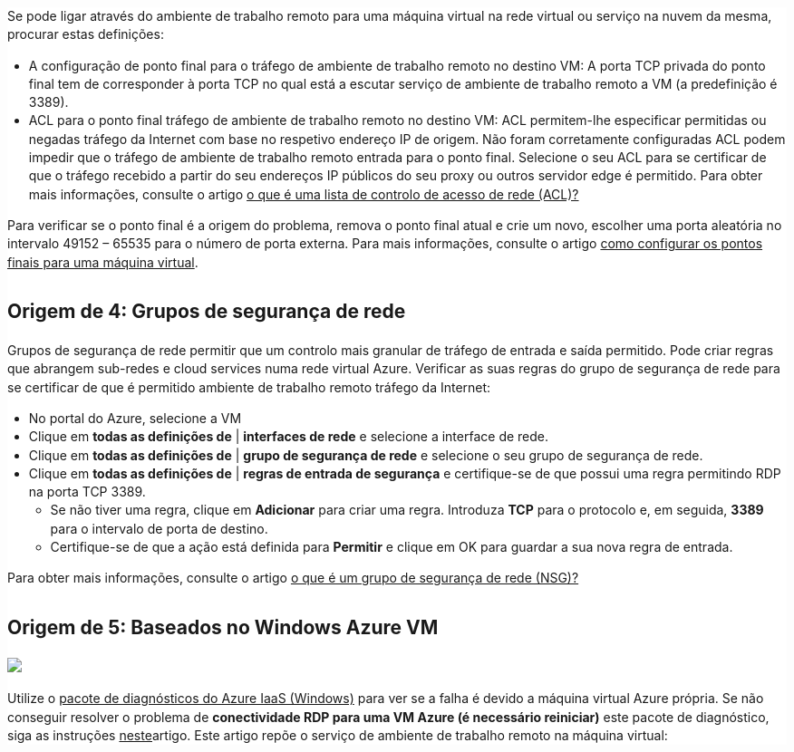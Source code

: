 Se pode ligar através do ambiente de trabalho remoto para uma máquina virtual na rede virtual ou serviço na nuvem da mesma, procurar estas definições:

- A configuração de ponto final para o tráfego de ambiente de trabalho remoto no destino VM: A porta TCP privada do ponto final tem de corresponder à porta TCP no qual está a escutar serviço de ambiente de trabalho remoto a VM (a predefinição é 3389).
- ACL para o ponto final tráfego de ambiente de trabalho remoto no destino VM: ACL permitem-lhe especificar permitidas ou negadas tráfego da Internet com base no respetivo endereço IP de origem. Não foram corretamente configuradas ACL podem impedir que o tráfego de ambiente de trabalho remoto entrada para o ponto final. Selecione o seu ACL para se certificar de que o tráfego recebido a partir do seu endereços IP públicos do seu proxy ou outros servidor edge é permitido. Para obter mais informações, consulte o artigo [o que é uma lista de controlo de acesso de rede (ACL)?](../virtual-network/virtual-networks-acl.md)

Para verificar se o ponto final é a origem do problema, remova o ponto final atual e crie um novo, escolher uma porta aleatória no intervalo 49152 – 65535 para o número de porta externa. Para mais informações, consulte o artigo [como configurar os pontos finais para uma máquina virtual](virtual-machines-windows-classic-setup-endpoints.md).

## <a name="source-4-network-security-groups"></a>Origem de 4: Grupos de segurança de rede

Grupos de segurança de rede permitir que um controlo mais granular de tráfego de entrada e saída permitido. Pode criar regras que abrangem sub-redes e cloud services numa rede virtual Azure. Verificar as suas regras do grupo de segurança de rede para se certificar de que é permitido ambiente de trabalho remoto tráfego da Internet:

- No portal do Azure, selecione a VM
- Clique em **todas as definições de** | **interfaces de rede** e selecione a interface de rede.
- Clique em **todas as definições de** | **grupo de segurança de rede** e selecione o seu grupo de segurança de rede.
- Clique em **todas as definições de** | **regras de entrada de segurança** e certifique-se de que possui uma regra permitindo RDP na porta TCP 3389.
    - Se não tiver uma regra, clique em **Adicionar** para criar uma regra. Introduza **TCP** para o protocolo e, em seguida, **3389** para o intervalo de porta de destino.
    - Certifique-se de que a ação está definida para **Permitir** e clique em OK para guardar a sua nova regra de entrada.


Para obter mais informações, consulte o artigo [o que é um grupo de segurança de rede (NSG)?](../virtual-network/virtual-networks-nsg.md)

## <a name="source-5-windows-based-azure-vm"></a>Origem de 5: Baseados no Windows Azure VM

![](./media/virtual-machines-windows-detailed-troubleshoot-rdp/tshootrdp_5.png)

Utilize o [pacote de diagnósticos do Azure IaaS (Windows)](https://home.diagnostics.support.microsoft.com/SelfHelp?knowledgebaseArticleFilter=2976864) para ver se a falha é devido a máquina virtual Azure própria. Se não conseguir resolver o problema de **conectividade RDP para uma VM Azure (é necessário reiniciar)** este pacote de diagnóstico, siga as instruções [neste](virtual-machines-windows-reset-rdp.md)artigo. Este artigo repõe o serviço de ambiente de trabalho remoto na máquina virtual:
